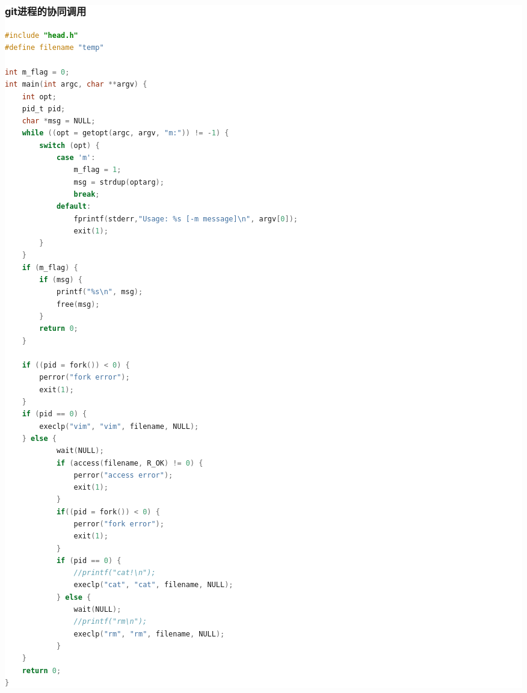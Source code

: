 

### git进程的协同调用

```c
#include "head.h" 
#define filename "temp"

int m_flag = 0;
int main(int argc, char **argv) {
    int opt;
    pid_t pid;
    char *msg = NULL;
    while ((opt = getopt(argc, argv, "m:")) != -1) {
        switch (opt) {
            case 'm':
                m_flag = 1;
                msg = strdup(optarg);
                break;
            default:
                fprintf(stderr,"Usage: %s [-m message]\n", argv[0]);
                exit(1);
        }
    }
    if (m_flag) {
        if (msg) {
            printf("%s\n", msg);
            free(msg);
        }
        return 0;
    }
    
    if ((pid = fork()) < 0) {
        perror("fork error");
        exit(1);
    }
    if (pid == 0) {
        execlp("vim", "vim", filename, NULL);
    } else {
            wait(NULL);
            if (access(filename, R_OK) != 0) {
                perror("access error");
                exit(1);
            }
            if((pid = fork()) < 0) {
                perror("fork error");
                exit(1);
            }
            if (pid == 0) {
                //printf("cat!\n");
                execlp("cat", "cat", filename, NULL);
            } else {
                wait(NULL);
                //printf("rm\n");
                execlp("rm", "rm", filename, NULL);
            }
    }
    return 0;
}

```
